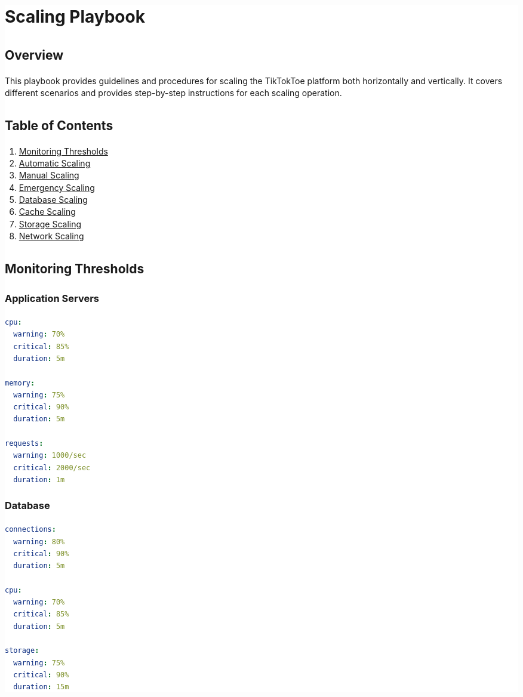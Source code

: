 # Scaling Playbook

## Overview

This playbook provides guidelines and procedures for scaling the TikTokToe platform both horizontally and vertically. It covers different scenarios and provides step-by-step instructions for each scaling operation.

## Table of Contents

1. [Monitoring Thresholds](#monitoring-thresholds)
2. [Automatic Scaling](#automatic-scaling)
3. [Manual Scaling](#manual-scaling)
4. [Emergency Scaling](#emergency-scaling)
5. [Database Scaling](#database-scaling)
6. [Cache Scaling](#cache-scaling)
7. [Storage Scaling](#storage-scaling)
8. [Network Scaling](#network-scaling)

## Monitoring Thresholds

### Application Servers
```yaml
cpu:
  warning: 70%
  critical: 85%
  duration: 5m

memory:
  warning: 75%
  critical: 90%
  duration: 5m

requests:
  warning: 1000/sec
  critical: 2000/sec
  duration: 1m
```

### Database
```yaml
connections:
  warning: 80%
  critical: 90%
  duration: 5m

cpu:
  warning: 70%
  critical: 85%
  duration: 5m

storage:
  warning: 75%
  critical: 90%
  duration: 15m
```
